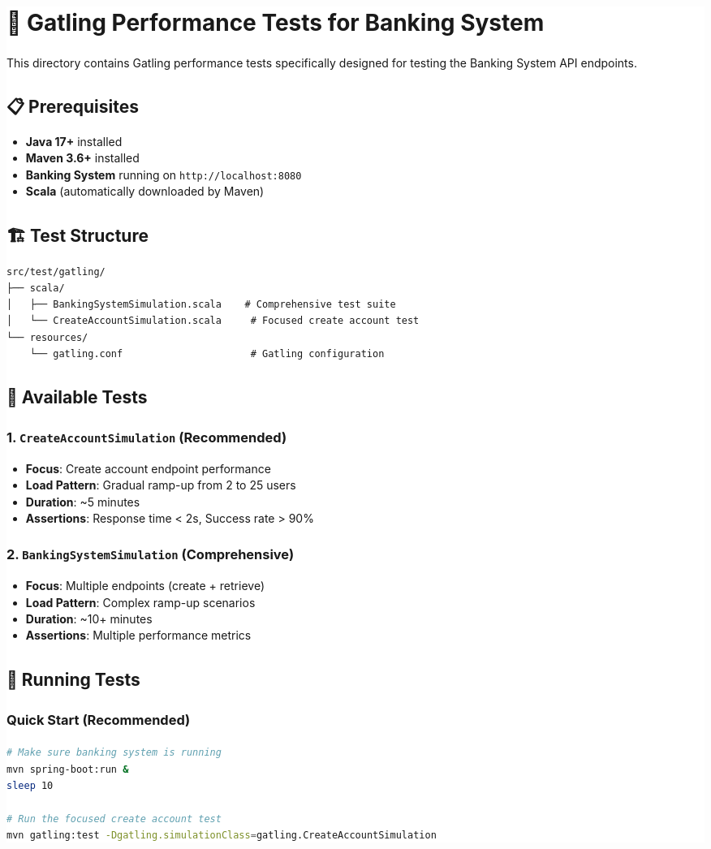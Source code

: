# 🚀 Gatling Performance Tests for Banking System

This directory contains Gatling performance tests specifically designed for testing the Banking System API endpoints.

## 📋 Prerequisites

- **Java 17+** installed
- **Maven 3.6+** installed
- **Banking System** running on `http://localhost:8080`
- **Scala** (automatically downloaded by Maven)

## 🏗️ Test Structure

```
src/test/gatling/
├── scala/
│   ├── BankingSystemSimulation.scala    # Comprehensive test suite
│   └── CreateAccountSimulation.scala     # Focused create account test
└── resources/
    └── gatling.conf                      # Gatling configuration
```

## 🎯 Available Tests

### 1. `CreateAccountSimulation` (Recommended)
- **Focus**: Create account endpoint performance
- **Load Pattern**: Gradual ramp-up from 2 to 25 users
- **Duration**: ~5 minutes
- **Assertions**: Response time < 2s, Success rate > 90%

### 2. `BankingSystemSimulation` (Comprehensive)
- **Focus**: Multiple endpoints (create + retrieve)
- **Load Pattern**: Complex ramp-up scenarios
- **Duration**: ~10+ minutes
- **Assertions**: Multiple performance metrics

## 🚀 Running Tests

### Quick Start (Recommended)
```bash
# Make sure banking system is running
mvn spring-boot:run &
sleep 10

# Run the focused create account test
mvn gatling:test -Dgatling.simulationClass=gatling.CreateAccountSimulation
```
